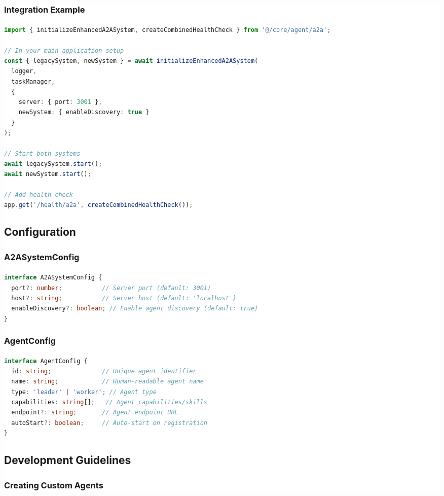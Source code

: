 ### Integration Example

```typescript
import { initializeEnhancedA2ASystem, createCombinedHealthCheck } from '@/core/agent/a2a';

// In your main application setup
const { legacySystem, newSystem } = await initializeEnhancedA2ASystem(
  logger,
  taskManager,
  {
    server: { port: 3001 },
    newSystem: { enableDiscovery: true }
  }
);

// Start both systems
await legacySystem.start();
await newSystem.start();

// Add health check
app.get('/health/a2a', createCombinedHealthCheck());
```

## Configuration

### A2ASystemConfig

```typescript
interface A2ASystemConfig {
  port?: number;           // Server port (default: 3001)
  host?: string;           // Server host (default: 'localhost')
  enableDiscovery?: boolean; // Enable agent discovery (default: true)
}
```

### AgentConfig

```typescript
interface AgentConfig {
  id: string;              // Unique agent identifier
  name: string;            // Human-readable agent name
  type: 'leader' | 'worker'; // Agent type
  capabilities: string[];   // Agent capabilities/skills
  endpoint?: string;       // Agent endpoint URL
  autoStart?: boolean;     // Auto-start on registration
}
```

## Development Guidelines

### Creating Custom Agents

